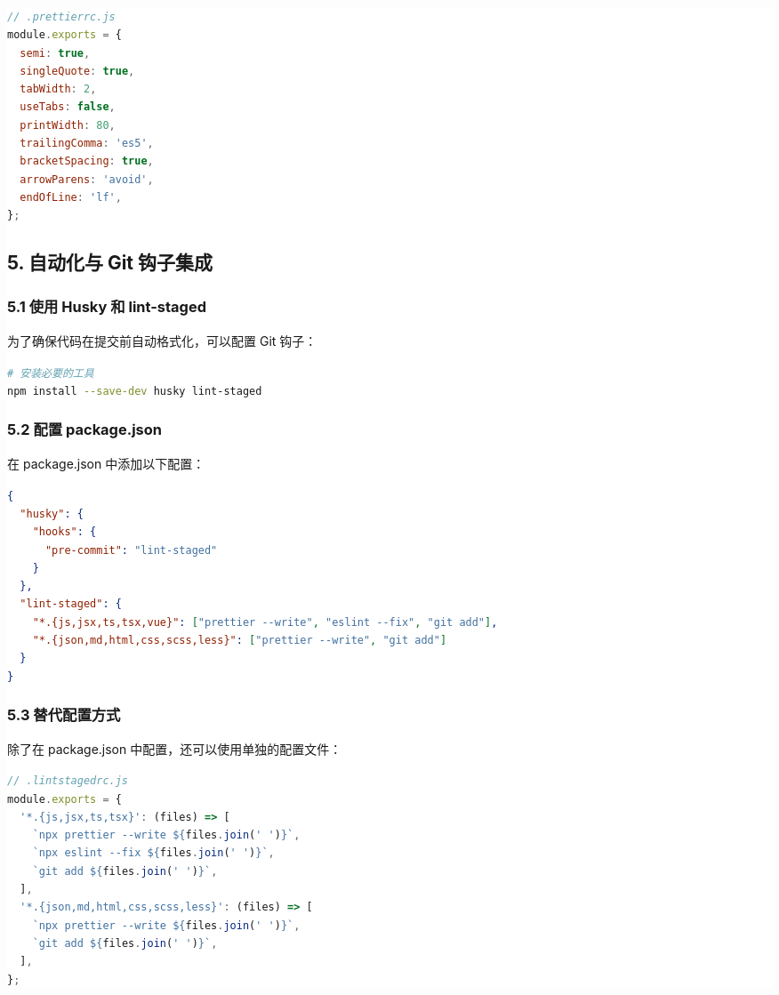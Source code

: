 
```javascript
// .prettierrc.js
module.exports = {
  semi: true,
  singleQuote: true,
  tabWidth: 2,
  useTabs: false,
  printWidth: 80,
  trailingComma: 'es5',
  bracketSpacing: true,
  arrowParens: 'avoid',
  endOfLine: 'lf',
};
```

## 5. 自动化与 Git 钩子集成

### 5.1 使用 Husky 和 lint-staged

为了确保代码在提交前自动格式化，可以配置 Git 钩子：

```bash
# 安装必要的工具
npm install --save-dev husky lint-staged
```

### 5.2 配置 package.json

在 package.json 中添加以下配置：

```json
{
  "husky": {
    "hooks": {
      "pre-commit": "lint-staged"
    }
  },
  "lint-staged": {
    "*.{js,jsx,ts,tsx,vue}": ["prettier --write", "eslint --fix", "git add"],
    "*.{json,md,html,css,scss,less}": ["prettier --write", "git add"]
  }
}
```

### 5.3 替代配置方式

除了在 package.json 中配置，还可以使用单独的配置文件：

```javascript
// .lintstagedrc.js
module.exports = {
  '*.{js,jsx,ts,tsx}': (files) => [
    `npx prettier --write ${files.join(' ')}`,
    `npx eslint --fix ${files.join(' ')}`,
    `git add ${files.join(' ')}`,
  ],
  '*.{json,md,html,css,scss,less}': (files) => [
    `npx prettier --write ${files.join(' ')}`,
    `git add ${files.join(' ')}`,
  ],
};
```

